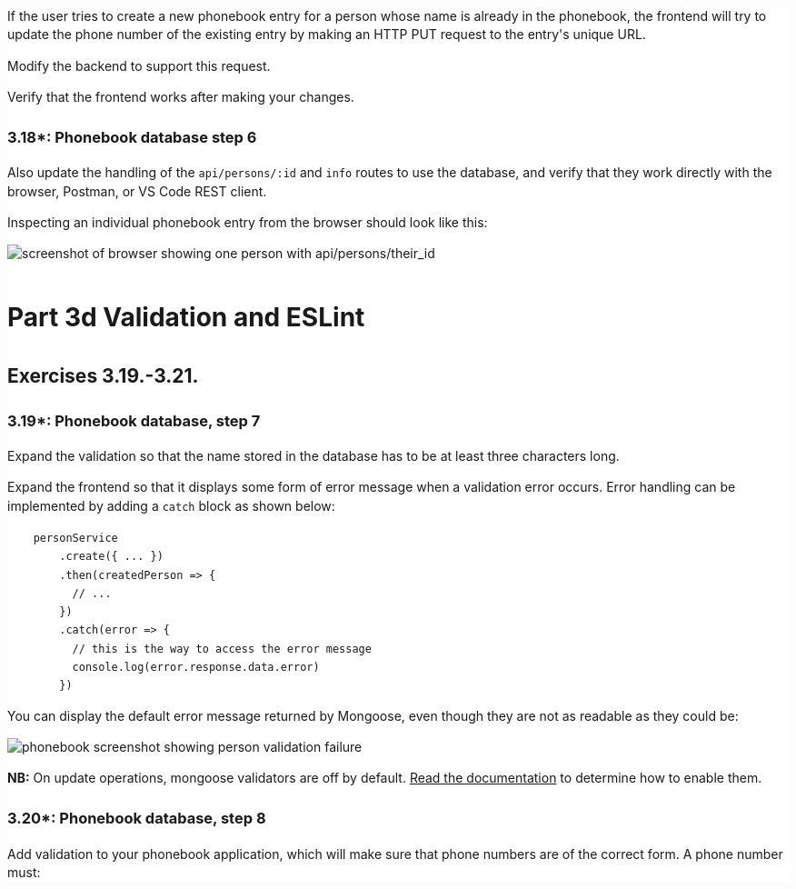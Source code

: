 If the user tries to create a new phonebook entry for a person whose name is already in the phonebook, the frontend will try to update the phone number of the existing entry by making an HTTP PUT request to the entry's unique URL.

Modify the backend to support this request.

Verify that the frontend works after making your changes.

### 3.18\*: Phonebook database step 6

Also update the handling of the `api/persons/:id` and `info` routes to use the database, and verify that they work directly with the browser, Postman, or VS Code REST client.

Inspecting an individual phonebook entry from the browser should look like this:

![screenshot of browser showing one person with api/persons/their_id](https://fullstackopen.com/static/853a1d57372a2b5c8fc1249b682d59a7/5a190/49.png)

# Part 3d Validation and ESLint

## Exercises 3.19.-3.21.

### 3.19\*: Phonebook database, step 7

Expand the validation so that the name stored in the database has to be at least three characters long.

Expand the frontend so that it displays some form of error message when a validation error occurs. Error handling can be implemented by adding a `catch` block as shown below:

```
    personService
        .create({ ... })
        .then(createdPerson => {
          // ...
        })
        .catch(error => {
          // this is the way to access the error message
          console.log(error.response.data.error)
        })
```

You can display the default error message returned by Mongoose, even though they are not as readable as they could be:

![phonebook screenshot showing person validation failure](https://fullstackopen.com/static/fddf847e340f060549c3029f464a5493/5a190/56e.png)

**NB:** On update operations, mongoose validators are off by default. [Read the documentation](https://mongoosejs.com/docs/validation.html) to determine how to enable them.

### 3.20\*: Phonebook database, step 8

Add validation to your phonebook application, which will make sure that phone numbers are of the correct form. A phone number must:
